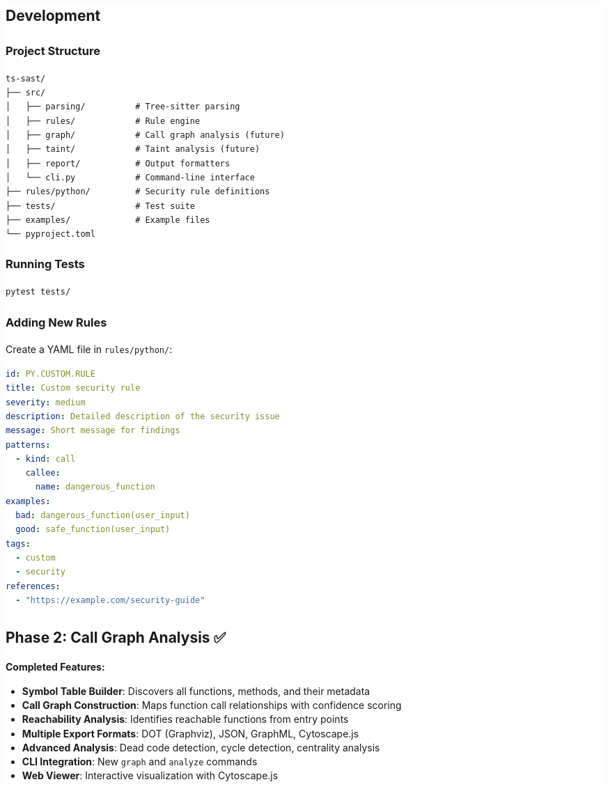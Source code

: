 ## Development

### Project Structure

```
ts-sast/
├── src/
│   ├── parsing/          # Tree-sitter parsing
│   ├── rules/            # Rule engine
│   ├── graph/            # Call graph analysis (future)
│   ├── taint/            # Taint analysis (future)
│   ├── report/           # Output formatters
│   └── cli.py            # Command-line interface
├── rules/python/         # Security rule definitions
├── tests/                # Test suite
├── examples/             # Example files
└── pyproject.toml
```

### Running Tests

```bash
pytest tests/
```

### Adding New Rules

Create a YAML file in `rules/python/`:

```yaml
id: PY.CUSTOM.RULE
title: Custom security rule
severity: medium
description: Detailed description of the security issue
message: Short message for findings
patterns:
  - kind: call
    callee:
      name: dangerous_function
examples:
  bad: dangerous_function(user_input)
  good: safe_function(user_input)
tags:
  - custom
  - security
references:
  - "https://example.com/security-guide"
```

## Phase 2: Call Graph Analysis ✅

**Completed Features:**
- **Symbol Table Builder**: Discovers all functions, methods, and their metadata
- **Call Graph Construction**: Maps function call relationships with confidence scoring
- **Reachability Analysis**: Identifies reachable functions from entry points
- **Multiple Export Formats**: DOT (Graphviz), JSON, GraphML, Cytoscape.js
- **Advanced Analysis**: Dead code detection, cycle detection, centrality analysis
- **CLI Integration**: New `graph` and `analyze` commands
- **Web Viewer**: Interactive visualization with Cytoscape.js
